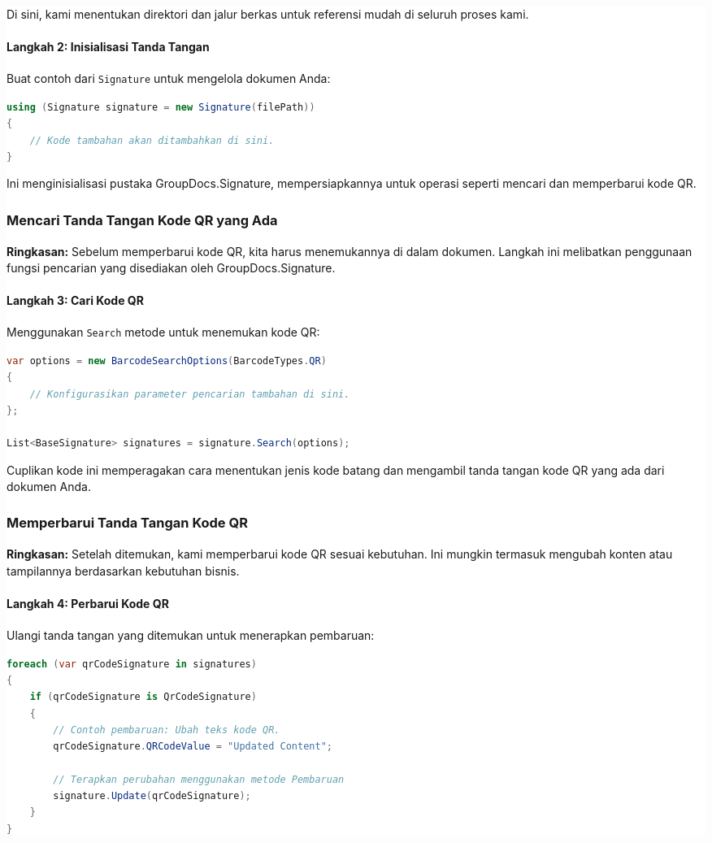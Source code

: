 Di sini, kami menentukan direktori dan jalur berkas untuk referensi mudah di seluruh proses kami.

#### Langkah 2: Inisialisasi Tanda Tangan
Buat contoh dari `Signature` untuk mengelola dokumen Anda:

```csharp
using (Signature signature = new Signature(filePath))
{
    // Kode tambahan akan ditambahkan di sini.
}
```

Ini menginisialisasi pustaka GroupDocs.Signature, mempersiapkannya untuk operasi seperti mencari dan memperbarui kode QR.

### Mencari Tanda Tangan Kode QR yang Ada

**Ringkasan:** Sebelum memperbarui kode QR, kita harus menemukannya di dalam dokumen. Langkah ini melibatkan penggunaan fungsi pencarian yang disediakan oleh GroupDocs.Signature.

#### Langkah 3: Cari Kode QR
Menggunakan `Search` metode untuk menemukan kode QR:

```csharp
var options = new BarcodeSearchOptions(BarcodeTypes.QR)
{
    // Konfigurasikan parameter pencarian tambahan di sini.
};

List<BaseSignature> signatures = signature.Search(options);
```

Cuplikan kode ini memperagakan cara menentukan jenis kode batang dan mengambil tanda tangan kode QR yang ada dari dokumen Anda.

### Memperbarui Tanda Tangan Kode QR

**Ringkasan:** Setelah ditemukan, kami memperbarui kode QR sesuai kebutuhan. Ini mungkin termasuk mengubah konten atau tampilannya berdasarkan kebutuhan bisnis.

#### Langkah 4: Perbarui Kode QR
Ulangi tanda tangan yang ditemukan untuk menerapkan pembaruan:

```csharp
foreach (var qrCodeSignature in signatures)
{
    if (qrCodeSignature is QrCodeSignature)
    {
        // Contoh pembaruan: Ubah teks kode QR.
        qrCodeSignature.QRCodeValue = "Updated Content";
        
        // Terapkan perubahan menggunakan metode Pembaruan
        signature.Update(qrCodeSignature);
    }
}
```
